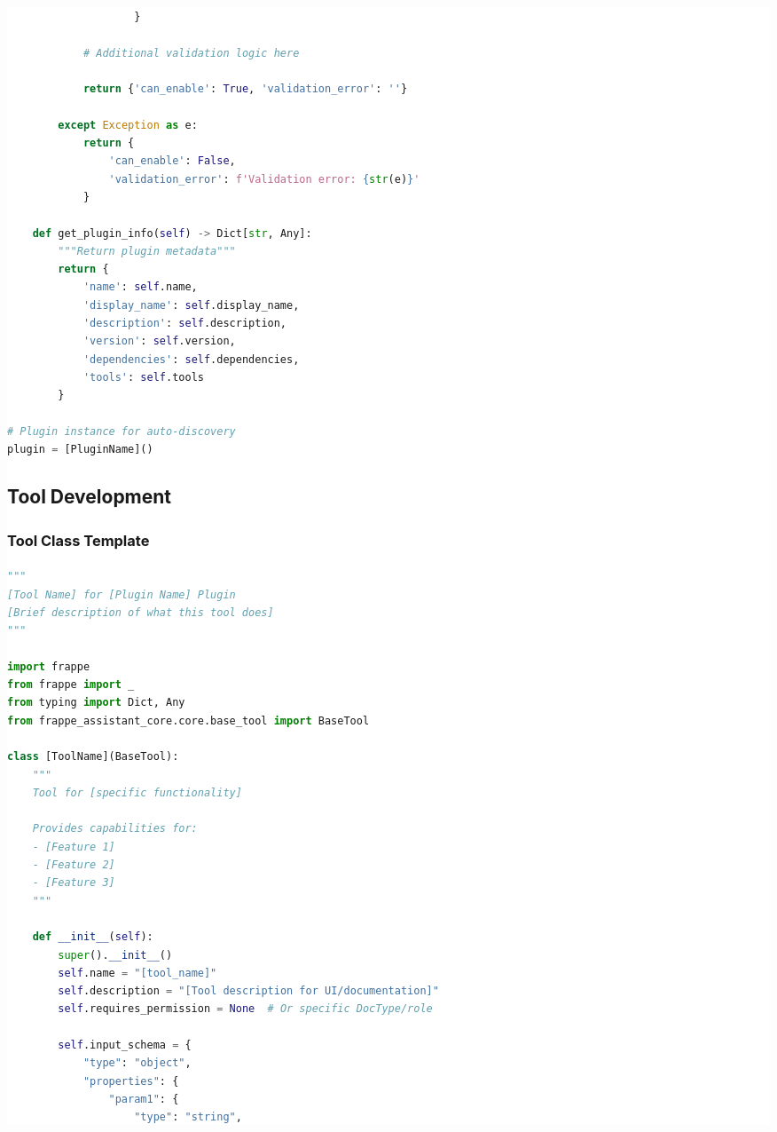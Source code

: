 ```python
                    }
            
            # Additional validation logic here
            
            return {'can_enable': True, 'validation_error': ''}
            
        except Exception as e:
            return {
                'can_enable': False, 
                'validation_error': f'Validation error: {str(e)}'
            }
    
    def get_plugin_info(self) -> Dict[str, Any]:
        """Return plugin metadata"""
        return {
            'name': self.name,
            'display_name': self.display_name,
            'description': self.description,
            'version': self.version,
            'dependencies': self.dependencies,
            'tools': self.tools
        }

# Plugin instance for auto-discovery
plugin = [PluginName]()
```

## Tool Development

### Tool Class Template

```python
"""
[Tool Name] for [Plugin Name] Plugin
[Brief description of what this tool does]
"""

import frappe
from frappe import _
from typing import Dict, Any
from frappe_assistant_core.core.base_tool import BaseTool

class [ToolName](BaseTool):
    """
    Tool for [specific functionality]
    
    Provides capabilities for:
    - [Feature 1]
    - [Feature 2]
    - [Feature 3]
    """
    
    def __init__(self):
        super().__init__()
        self.name = "[tool_name]"
        self.description = "[Tool description for UI/documentation]"
        self.requires_permission = None  # Or specific DocType/role
        
        self.input_schema = {
            "type": "object",
            "properties": {
                "param1": {
                    "type": "string",
```